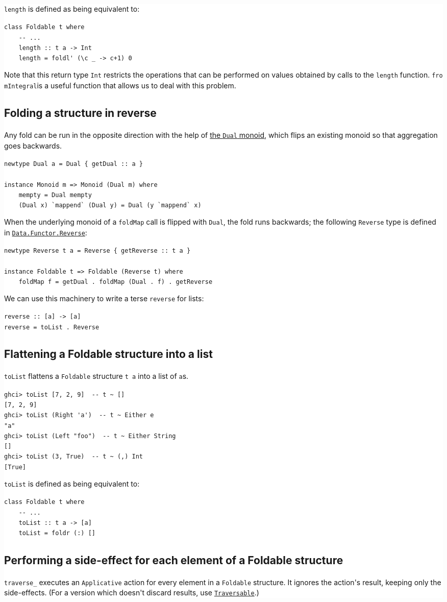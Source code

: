 `length` is defined as being equivalent to:

    class Foldable t where
        -- ...
        length :: t a -> Int
        length = foldl' (\c _ -> c+1) 0
Note that this return type `Int` restricts the operations that can be performed on   values obtained by calls to the `length` function. `fromIntegral`is a useful function that allows us to deal with this problem.

## Folding a structure in reverse
Any fold can be run in the opposite direction with the help of [the `Dual` monoid](https://hackage.haskell.org/package/base-4.9.0.0/docs/Data-Monoid.html#t:Dual), which flips an existing monoid so that aggregation goes backwards.

    newtype Dual a = Dual { getDual :: a }
    
    instance Monoid m => Monoid (Dual m) where
        mempty = Dual mempty
        (Dual x) `mappend` (Dual y) = Dual (y `mappend` x)

When the underlying monoid of a `foldMap` call is flipped with `Dual`, the fold runs backwards; the following `Reverse` type is defined in [`Data.Functor.Reverse`](https://hackage.haskell.org/package/transformers-0.5.2.0/docs/Data-Functor-Reverse.html):

    newtype Reverse t a = Reverse { getReverse :: t a }

    instance Foldable t => Foldable (Reverse t) where
        foldMap f = getDual . foldMap (Dual . f) . getReverse

We can use this machinery to write a terse `reverse` for lists:

    reverse :: [a] -> [a]
    reverse = toList . Reverse

## Flattening a Foldable structure into a list
`toList` flattens a `Foldable` structure `t a` into a list of `a`s.

    ghci> toList [7, 2, 9]  -- t ~ []
    [7, 2, 9]
    ghci> toList (Right 'a')  -- t ~ Either e
    "a"
    ghci> toList (Left "foo")  -- t ~ Either String
    []
    ghci> toList (3, True)  -- t ~ (,) Int
    [True]

`toList` is defined as being equivalent to:

    class Foldable t where
        -- ...
        toList :: t a -> [a]
        toList = foldr (:) []

## Performing a side-effect for each element of a Foldable structure
`traverse_` executes an `Applicative` action for every element in a `Foldable` structure. It ignores the action's result, keeping only the side-effects. (For a version which doesn't discard results, use [`Traversable`](https://www.wikiod.com/haskell/traversable).)


  [1]: https://www.wikiod.com/haskell/monoid
  [1]: https://www.wikiod.com/haskell/monoid